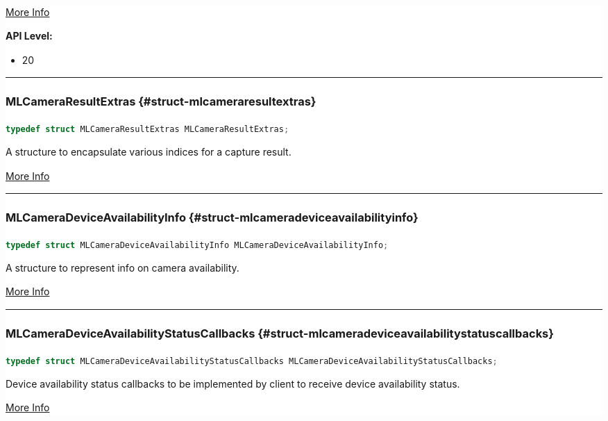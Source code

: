 

[More Info](/versioned_docs/version-31-Aug-2023/api-ref/api/Modules/group___camera/struct_m_l_camera_intrinsic_calibration_parameters.md)


**API Level:**
  * 20




-----------

### MLCameraResultExtras {#struct-mlcameraresultextras}

```cpp
typedef struct MLCameraResultExtras MLCameraResultExtras;
```


A structure to encapsulate various indices for a capture result. 



[More Info](/versioned_docs/version-31-Aug-2023/api-ref/api/Modules/group___camera/struct_m_l_camera_result_extras.md)



-----------

### MLCameraDeviceAvailabilityInfo {#struct-mlcameradeviceavailabilityinfo}

```cpp
typedef struct MLCameraDeviceAvailabilityInfo MLCameraDeviceAvailabilityInfo;
```


A structure to represent info on camera availability. 



[More Info](/versioned_docs/version-31-Aug-2023/api-ref/api/Modules/group___camera/struct_m_l_camera_device_availability_info.md)



-----------

### MLCameraDeviceAvailabilityStatusCallbacks {#struct-mlcameradeviceavailabilitystatuscallbacks}

```cpp
typedef struct MLCameraDeviceAvailabilityStatusCallbacks MLCameraDeviceAvailabilityStatusCallbacks;
```


Device availability status callbacks to be implemented by client to receive device availability status. 



[More Info](/versioned_docs/version-31-Aug-2023/api-ref/api/Modules/group___camera/struct_m_l_camera_device_availability_status_callbacks.md)
